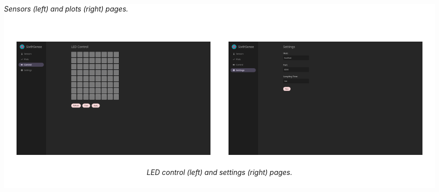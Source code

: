   <em>Sensors (left) and plots (right) pages.</em>
</div>
<br>

<br>
<div align="center">
  <img src="images/3_control.png" width="45%">
&nbsp; &nbsp; &nbsp; &nbsp;
  <img src="images/4_settings.png" width="45%">
  <br><br>
  <em>LED control (left) and settings (right) pages.</em>
</div>
<br>